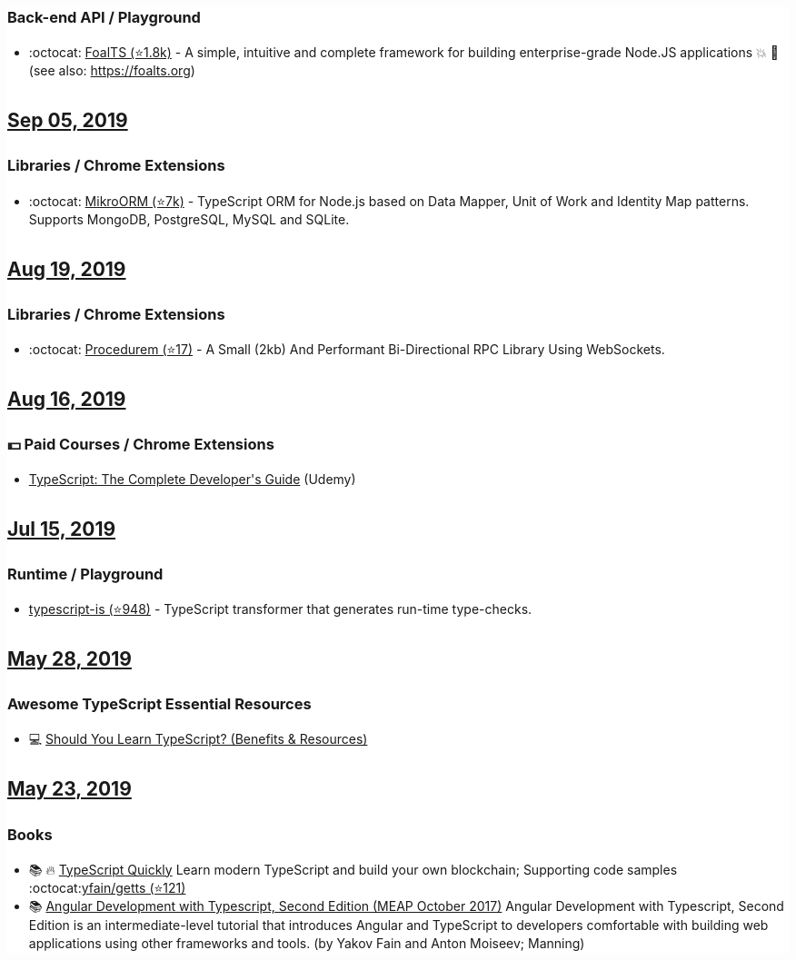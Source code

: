 ### Back-end API / Playground

*   :octocat: [FoalTS (⭐1.8k)](https://github.com/FoalTS/foal) - A simple, intuitive and complete framework for building enterprise-grade Node.JS applications :boom: :rocket: (see also: <https://foalts.org>)

## [Sep 05, 2019](/content/2019/09/05/README.md)

### Libraries / Chrome Extensions

*   :octocat: [MikroORM (⭐7k)](https://github.com/mikro-orm/mikro-orm) - TypeScript ORM for Node.js based on Data Mapper, Unit of Work and Identity Map patterns. Supports MongoDB, PostgreSQL, MySQL and SQLite.

## [Aug 19, 2019](/content/2019/08/19/README.md)

### Libraries / Chrome Extensions

*   :octocat: [Procedurem (⭐17)](https://github.com/ImVexed/Procedurem) - A Small (2kb) And Performant Bi-Directional RPC Library Using WebSockets.

## [Aug 16, 2019](/content/2019/08/16/README.md)

### :dollar: Paid Courses / Chrome Extensions

*   [TypeScript: The Complete Developer's Guide](https://www.udemy.com/typescript-the-complete-developers-guide/) (Udemy)

## [Jul 15, 2019](/content/2019/07/15/README.md)

### Runtime / Playground

*   [typescript-is (⭐948)](https://github.com/woutervh-/typescript-is) - TypeScript transformer that generates run-time type-checks.

## [May 28, 2019](/content/2019/05/28/README.md)

### Awesome TypeScript Essential Resources

*   :computer: [Should You Learn TypeScript? (Benefits & Resources)](https://snipcart.com/blog/learn-typescript-why-use-ts)

## [May 23, 2019](/content/2019/05/23/README.md)

### Books

*   :books: :fire: [TypeScript Quickly](https://www.manning.com/books/typescript-quickly) Learn modern TypeScript and build your own blockchain; Supporting code samples :octocat:[yfain/getts (⭐121)](https://github.com/yfain/getts)
*   :books: [Angular Development with Typescript, Second Edition (MEAP October 2017)](https://www.manning.com/books/angular-development-with-typescript-second-edition) Angular Development with Typescript, Second Edition is an intermediate-level tutorial that introduces Angular and TypeScript to developers comfortable with building web applications using other frameworks and tools. (by Yakov Fain and Anton Moiseev; Manning)
